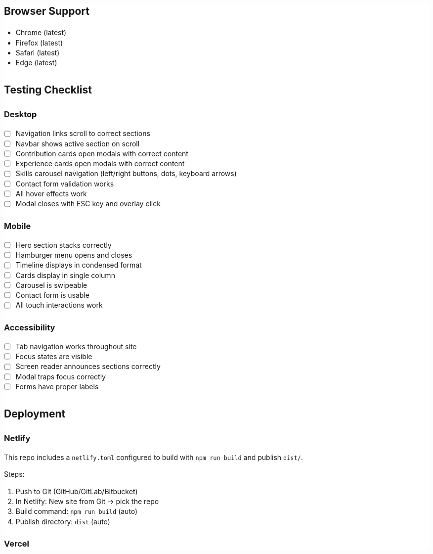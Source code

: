 ## Browser Support

- Chrome (latest)
- Firefox (latest)
- Safari (latest)
- Edge (latest)

## Testing Checklist

### Desktop
- [ ] Navigation links scroll to correct sections
- [ ] Navbar shows active section on scroll
- [ ] Contribution cards open modals with correct content
- [ ] Experience cards open modals with correct content
- [ ] Skills carousel navigation (left/right buttons, dots, keyboard arrows)
- [ ] Contact form validation works
- [ ] All hover effects work
- [ ] Modal closes with ESC key and overlay click

### Mobile
- [ ] Hero section stacks correctly
- [ ] Hamburger menu opens and closes
- [ ] Timeline displays in condensed format
- [ ] Cards display in single column
- [ ] Carousel is swipeable
- [ ] Contact form is usable
- [ ] All touch interactions work

### Accessibility
- [ ] Tab navigation works throughout site
- [ ] Focus states are visible
- [ ] Screen reader announces sections correctly
- [ ] Modal traps focus correctly
- [ ] Forms have proper labels

## Deployment

### Netlify

This repo includes a `netlify.toml` configured to build with `npm run build` and publish `dist/`.

Steps:

1. Push to Git (GitHub/GitLab/Bitbucket)
2. In Netlify: New site from Git → pick the repo
3. Build command: `npm run build` (auto)
4. Publish directory: `dist` (auto)

### Vercel
